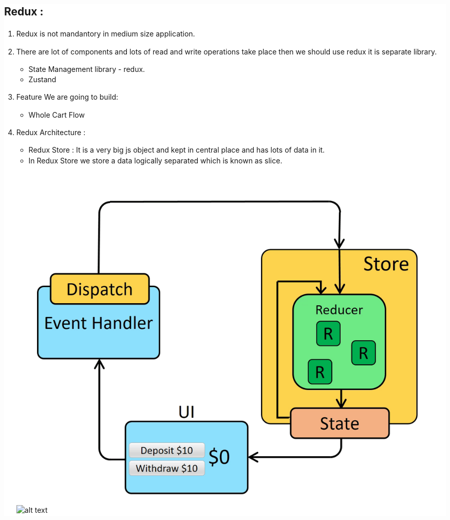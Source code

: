 ## Redux :

1. Redux is not mandantory in medium size application.
2. There are lot of components and lots of read and write operations take place then we should use redux it is separate library.

   - State Management library - redux.
   - Zustand

3. Feature We are going to build:

   - Whole Cart Flow

4. Redux Architecture :

   - Redux Store : It is a very big js object and kept in central place and has lots of data in it.
   - In Redux Store we store a data logically separated which is known as slice.

   ![alt text](ReduxDataFlowDiagram-49fa8c3968371d9ef6f2a1486bd40a26.gif)

   ![alt text](<WhatsApp Image 2024-08-04 at 8.10.14 PM.jpeg>)
